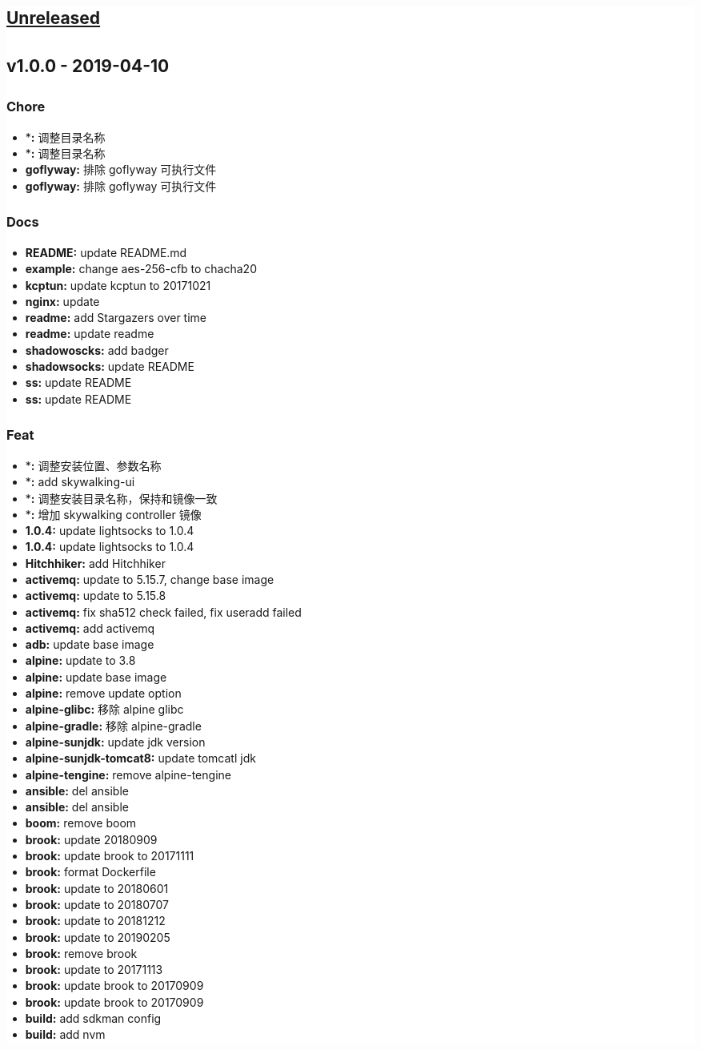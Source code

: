 <a name="unreleased"></a>
## [Unreleased]


<a name="v1.0.0"></a>
## v1.0.0 - 2019-04-10
### Chore
- ***:** 调整目录名称
- ***:** 调整目录名称
- **goflyway:** 排除 goflyway 可执行文件
- **goflyway:** 排除 goflyway 可执行文件

### Docs
- **README:** update README.md
- **example:** change aes-256-cfb to chacha20
- **kcptun:** update kcptun to 20171021
- **nginx:** update
- **readme:** add Stargazers over time
- **readme:** update readme
- **shadowoscks:** add badger
- **shadowsocks:** update README
- **ss:** update README
- **ss:** update README

### Feat
- ***:** 调整安装位置、参数名称
- ***:** add skywalking-ui
- ***:** 调整安装目录名称，保持和镜像一致
- ***:** 增加 skywalking controller 镜像
- **1.0.4:** update lightsocks to 1.0.4
- **1.0.4:** update lightsocks to 1.0.4
- **Hitchhiker:** add Hitchhiker
- **activemq:** update to 5.15.7, change base image
- **activemq:** update to 5.15.8
- **activemq:** fix sha512 check failed, fix useradd failed
- **activemq:** add activemq
- **adb:** update base image
- **alpine:** update to 3.8
- **alpine:** update base image
- **alpine:** remove update option
- **alpine-glibc:** 移除 alpine glibc
- **alpine-gradle:** 移除 alpine-gradle
- **alpine-sunjdk:** update jdk version
- **alpine-sunjdk-tomcat8:** update tomcatl jdk
- **alpine-tengine:** remove alpine-tengine
- **ansible:** del ansible
- **ansible:** del ansible
- **boom:** remove boom
- **brook:** update 20180909
- **brook:** update brook to 20171111
- **brook:** format Dockerfile
- **brook:** update to 20180601
- **brook:** update to 20180707
- **brook:** update to 20181212
- **brook:** update to 20190205
- **brook:** remove brook
- **brook:** update to 20171113
- **brook:** update brook to 20170909
- **brook:** update brook to 20170909
- **build:** add sdkman config
- **build:** add nvm

[Unreleased]: https://github.com/mritd/dockerfile/compare/v1.0.0...HEAD